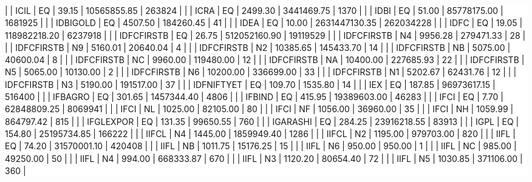 |  | ICIL | EQ | 39.15 | 10565855.85 | 263824 |
|  | ICRA | EQ | 2499.30 | 3441469.75 | 1370 |
|  | IDBI | EQ | 51.00 | 85778175.00 | 1681925 |
|  | IDBIGOLD | EQ | 4507.50 | 184260.45 | 41 |
|  | IDEA | EQ | 10.00 | 2631447130.35 | 262034228 |
|  | IDFC | EQ | 19.05 | 118982218.20 | 6237918 |
|  | IDFCFIRSTB | EQ | 26.75 | 512052160.90 | 19119529 |
|  | IDFCFIRSTB | N4 | 9956.28 | 279471.33 | 28 |
|  | IDFCFIRSTB | N9 | 5160.01 | 20640.04 | 4 |
|  | IDFCFIRSTB | N2 | 10385.65 | 145433.70 | 14 |
|  | IDFCFIRSTB | NB | 5075.00 | 40600.04 | 8 |
|  | IDFCFIRSTB | NC | 9960.00 | 119480.00 | 12 |
|  | IDFCFIRSTB | NA | 10400.00 | 227685.93 | 22 |
|  | IDFCFIRSTB | N5 | 5065.00 | 10130.00 | 2 |
|  | IDFCFIRSTB | N6 | 10200.00 | 336699.00 | 33 |
|  | IDFCFIRSTB | N1 | 5202.67 | 62431.76 | 12 |
|  | IDFCFIRSTB | N3 | 5190.00 | 191517.00 | 37 |
|  | IDFNIFTYET | EQ | 109.70 | 1535.80 | 14 |
|  | IEX | EQ | 187.85 | 96973617.15 | 516400 |
|  | IFBAGRO | EQ | 301.65 | 1457344.40 | 4806 |
|  | IFBIND | EQ | 415.95 | 19389603.00 | 46283 |
|  | IFCI | EQ | 7.70 | 62848809.25 | 8069941 |
|  | IFCI | NL | 1025.00 | 82105.00 | 80 |
|  | IFCI | NF | 1056.00 | 36960.00 | 35 |
|  | IFCI | NH | 1059.99 | 864797.42 | 815 |
|  | IFGLEXPOR | EQ | 131.35 | 99650.55 | 760 |
|  | IGARASHI | EQ | 284.25 | 23916218.55 | 83913 |
|  | IGPL | EQ | 154.80 | 25195734.85 | 166222 |
|  | IIFCL | N4 | 1445.00 | 1859949.40 | 1286 |
|  | IIFCL | N2 | 1195.00 | 979703.00 | 820 |
|  | IIFL | EQ | 74.20 | 31570001.10 | 420408 |
|  | IIFL | NB | 1011.75 | 15176.25 | 15 |
|  | IIFL | N6 | 950.00 | 950.00 | 1 |
|  | IIFL | NC | 985.00 | 49250.00 | 50 |
|  | IIFL | N4 | 994.00 | 668333.87 | 670 |
|  | IIFL | N3 | 1120.20 | 80654.40 | 72 |
|  | IIFL | N5 | 1030.85 | 371106.00 | 360 |
